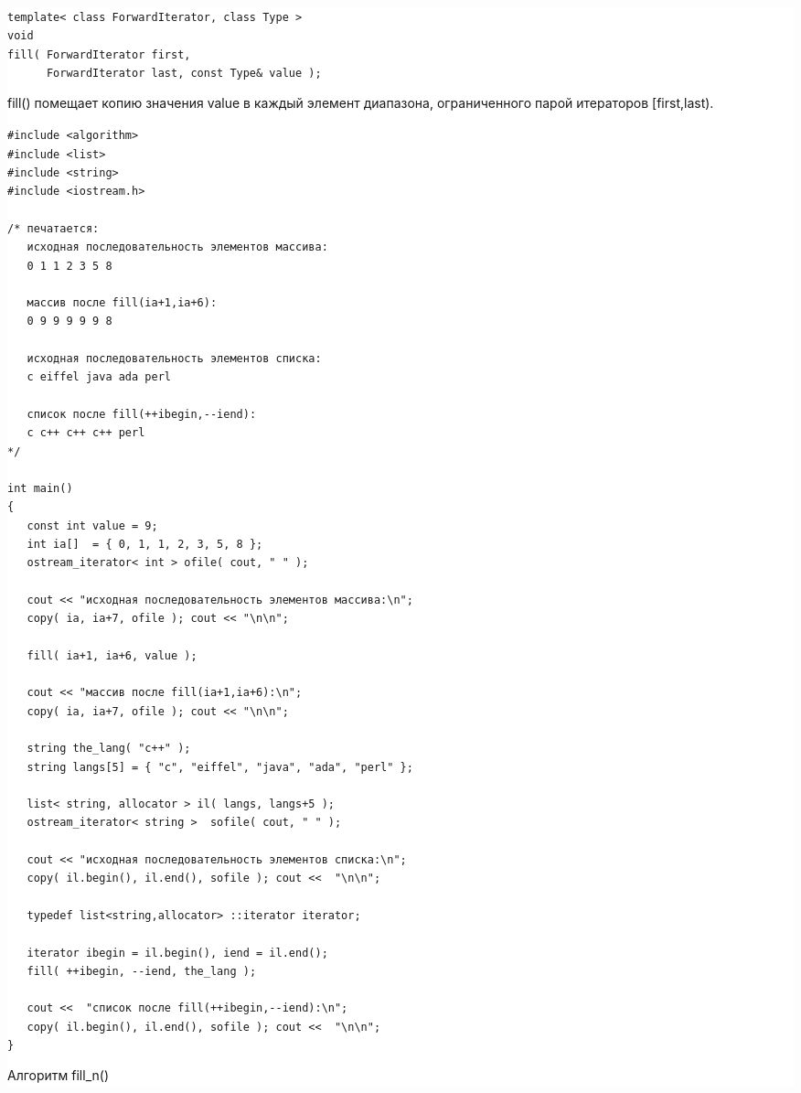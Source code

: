 ```
template< class ForwardIterator, class Type >
void
fill( ForwardIterator first,
      ForwardIterator last, const Type& value );
```
fill() помещает копию значения value в каждый элемент диапазона, ограниченного парой итераторов [first,last).

```
#include <algorithm>
#include <list>
#include <string>
#include <iostream.h>

/* печатается:
   исходная последовательность элементов массива:
   0 1 1 2 3 5 8

   массив после fill(ia+1,ia+6):
   0 9 9 9 9 9 8

   исходная последовательность элементов списка:
   c eiffel java ada perl

   список после fill(++ibegin,--iend):
   c c++ c++ c++ perl
*/

int main()
{
   const int value = 9;
   int ia[]  = { 0, 1, 1, 2, 3, 5, 8 };
   ostream_iterator< int > ofile( cout, " " );

   cout << "исходная последовательность элементов массива:\n";
   copy( ia, ia+7, ofile ); cout << "\n\n";

   fill( ia+1, ia+6, value );

   cout << "массив после fill(ia+1,ia+6):\n";
   copy( ia, ia+7, ofile ); cout << "\n\n";

   string the_lang( "c++" );
   string langs[5] = { "c", "eiffel", "java", "ada", "perl" };

   list< string, allocator > il( langs, langs+5 );
   ostream_iterator< string >  sofile( cout, " " );

   cout << "исходная последовательность элементов списка:\n";
   copy( il.begin(), il.end(), sofile ); cout <<  "\n\n";

   typedef list<string,allocator> ::iterator iterator;

   iterator ibegin = il.begin(), iend = il.end();
   fill( ++ibegin, --iend, the_lang );

   cout <<  "список после fill(++ibegin,--iend):\n";
   copy( il.begin(), il.end(), sofile ); cout <<  "\n\n";
}
```
Алгоритм fill_n()
